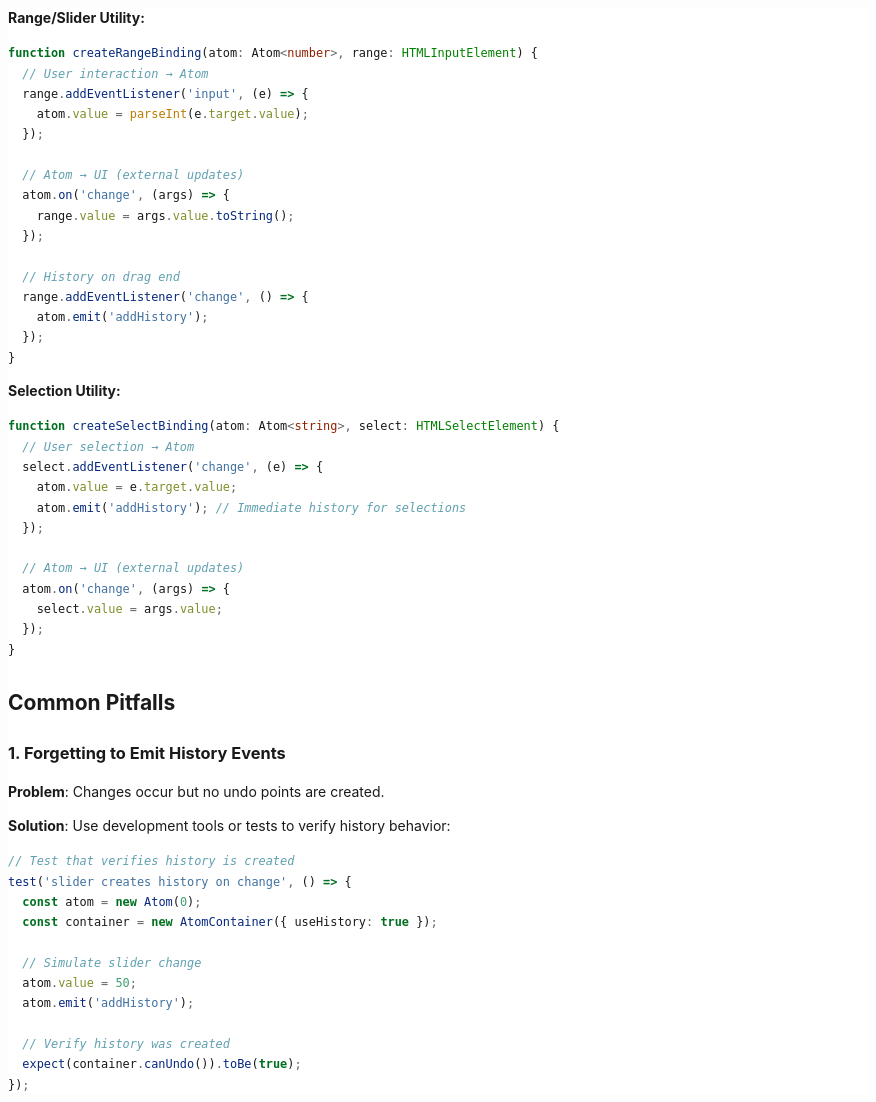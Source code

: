 **Range/Slider Utility:**

```typescript
function createRangeBinding(atom: Atom<number>, range: HTMLInputElement) {
  // User interaction → Atom
  range.addEventListener('input', (e) => {
    atom.value = parseInt(e.target.value);
  });
  
  // Atom → UI (external updates)
  atom.on('change', (args) => {
    range.value = args.value.toString();
  });
  
  // History on drag end
  range.addEventListener('change', () => {
    atom.emit('addHistory');
  });
}
```

**Selection Utility:**

```typescript
function createSelectBinding(atom: Atom<string>, select: HTMLSelectElement) {
  // User selection → Atom
  select.addEventListener('change', (e) => {
    atom.value = e.target.value;
    atom.emit('addHistory'); // Immediate history for selections
  });
  
  // Atom → UI (external updates)
  atom.on('change', (args) => {
    select.value = args.value;
  });
}
```

## Common Pitfalls

### 1. Forgetting to Emit History Events

**Problem**: Changes occur but no undo points are created.

**Solution**: Use development tools or tests to verify history behavior:

```typescript
// Test that verifies history is created
test('slider creates history on change', () => {
  const atom = new Atom(0);
  const container = new AtomContainer({ useHistory: true });
  
  // Simulate slider change
  atom.value = 50;
  atom.emit('addHistory');
  
  // Verify history was created
  expect(container.canUndo()).toBe(true);
});
```
